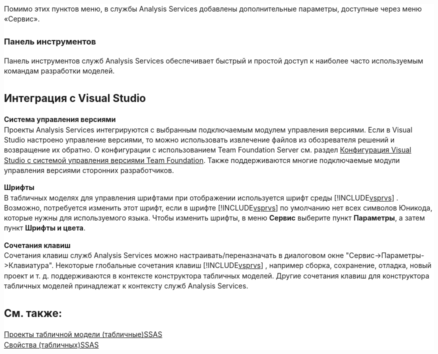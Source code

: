  Помимо этих пунктов меню, в службы Analysis Services добавлены дополнительные параметры, доступные через меню «Сервис».  
  
### <a name="toolbar"></a>Панель инструментов  
 Панель инструментов служб Analysis Services обеспечивает быстрый и простой доступ к наиболее часто используемым командам разработки моделей.  
  
##  <a name="bkmk_vsint"></a>Интеграция с Visual Studio  
 **Система управления версиями**  
 Проекты Analysis Services интегрируются с выбранным подключаемым модулем управления версиями. Если в Visual Studio настроено управление версиями, то можно использовать извлечение файлов из обозревателя решений и возвращение их обратно. О конфигурации с использованием Team Foundation Server см. раздел [Конфигурация Visual Studio с системой управления версиями Team Foundation](https://msdn.microsoft.com/library/ms253064.aspx). Также поддерживаются многие подключаемые модули управления версиями сторонних разработчиков.  
  
 **Шрифты**  
 В табличных моделях для управления шрифтами при отображении используется шрифт среды [!INCLUDE[vsprvs](../includes/vsprvs-md.md)] . Возможно, потребуется изменить этот шрифт, если в шрифте [!INCLUDE[vsprvs](../includes/vsprvs-md.md)] по умолчанию нет всех символов Юникода, которые нужны для используемого языка. Чтобы изменить шрифты, в меню **Сервис** выберите пункт **Параметры**, а затем пункт **Шрифты и цвета**.  
  
 **Сочетания клавиш**  
 Сочетания клавиш служб Analysis Services можно настраивать/переназначать в диалоговом окне "Сервис->Параметры->Клавиатура". Некоторые глобальные сочетания клавиш [!INCLUDE[vsprvs](../includes/vsprvs-md.md)] , например сборка, сохранение, отладка, новый проект и т. д. поддерживаются в контексте конструктора табличных моделей. Другие сочетания клавиш для конструктора табличных моделей принадлежат к контексту служб Analysis Services.  
  
## <a name="see-also"></a>См. также:  
 [Проекты табличной модели &#40;табличные&#41;SSAS](tabular-models/tabular-model-projects-ssas-tabular.md)   
 [Свойства &#40;табличных&#41;SSAS](tabular-models/properties-ssas-tabular.md)  
  
  
